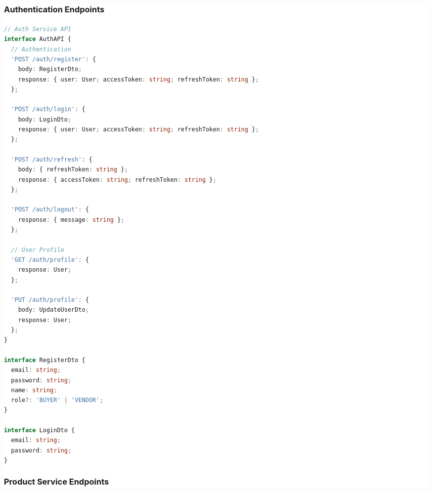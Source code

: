 ### Authentication Endpoints

```typescript
// Auth Service API
interface AuthAPI {
  // Authentication
  'POST /auth/register': {
    body: RegisterDto;
    response: { user: User; accessToken: string; refreshToken: string };
  };
  
  'POST /auth/login': {
    body: LoginDto;
    response: { user: User; accessToken: string; refreshToken: string };
  };
  
  'POST /auth/refresh': {
    body: { refreshToken: string };
    response: { accessToken: string; refreshToken: string };
  };
  
  'POST /auth/logout': {
    response: { message: string };
  };
  
  // User Profile
  'GET /auth/profile': {
    response: User;
  };
  
  'PUT /auth/profile': {
    body: UpdateUserDto;
    response: User;
  };
}

interface RegisterDto {
  email: string;
  password: string;
  name: string;
  role?: 'BUYER' | 'VENDOR';
}

interface LoginDto {
  email: string;
  password: string;
}
```

### Product Service Endpoints
